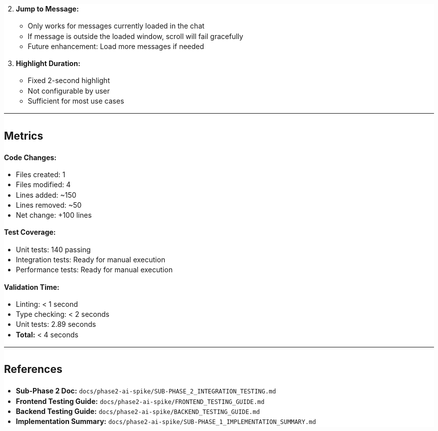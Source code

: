 2. **Jump to Message:**
   - Only works for messages currently loaded in the chat
   - If message is outside the loaded window, scroll will fail gracefully
   - Future enhancement: Load more messages if needed

3. **Highlight Duration:**
   - Fixed 2-second highlight
   - Not configurable by user
   - Sufficient for most use cases

---

## Metrics

**Code Changes:**
- Files created: 1
- Files modified: 4
- Lines added: ~150
- Lines removed: ~50
- Net change: +100 lines

**Test Coverage:**
- Unit tests: 140 passing
- Integration tests: Ready for manual execution
- Performance tests: Ready for manual execution

**Validation Time:**
- Linting: < 1 second
- Type checking: < 2 seconds
- Unit tests: 2.89 seconds
- **Total:** < 4 seconds

---

## References

- **Sub-Phase 2 Doc:** `docs/phase2-ai-spike/SUB-PHASE_2_INTEGRATION_TESTING.md`
- **Frontend Testing Guide:** `docs/phase2-ai-spike/FRONTEND_TESTING_GUIDE.md`
- **Backend Testing Guide:** `docs/phase2-ai-spike/BACKEND_TESTING_GUIDE.md`
- **Implementation Summary:** `docs/phase2-ai-spike/SUB-PHASE_1_IMPLEMENTATION_SUMMARY.md`


